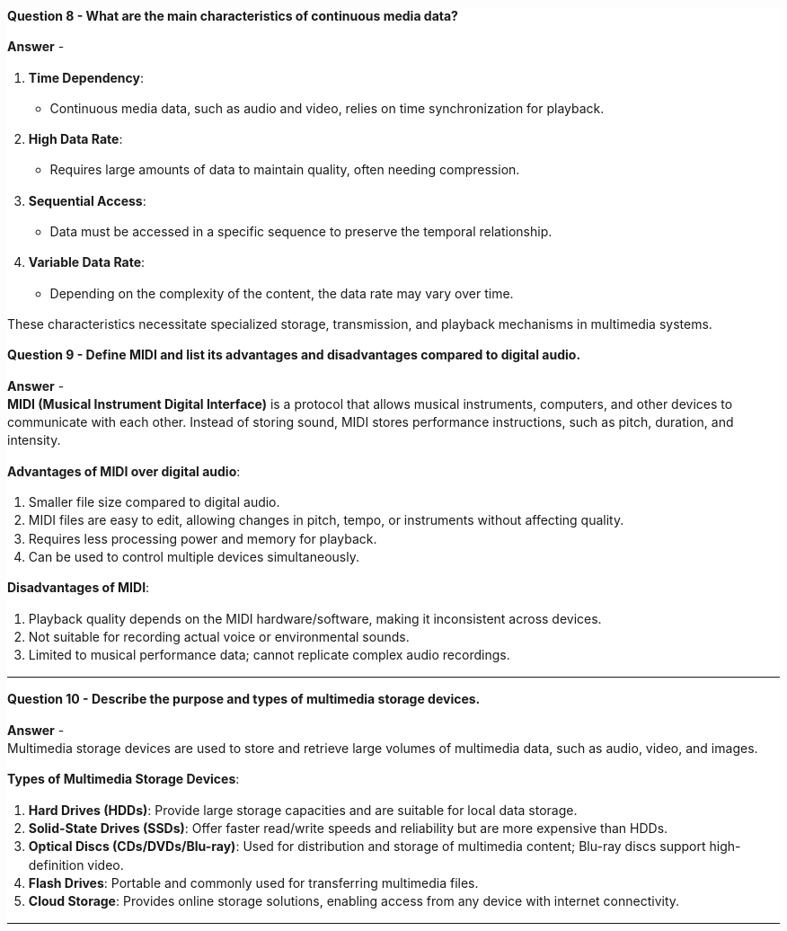 
**Question 8 - What are the main characteristics of continuous media data?**  

**Answer** -  
1. **Time Dependency**:  
   - Continuous media data, such as audio and video, relies on time synchronization for playback.  

2. **High Data Rate**:  
   - Requires large amounts of data to maintain quality, often needing compression.  

3. **Sequential Access**:  
   - Data must be accessed in a specific sequence to preserve the temporal relationship.  

4. **Variable Data Rate**:  
   - Depending on the complexity of the content, the data rate may vary over time.  

These characteristics necessitate specialized storage, transmission, and playback mechanisms in multimedia systems.  

**Question 9 - Define MIDI and list its advantages and disadvantages compared to digital audio.**  

**Answer** -  
**MIDI (Musical Instrument Digital Interface)** is a protocol that allows musical instruments, computers, and other devices to communicate with each other. Instead of storing sound, MIDI stores performance instructions, such as pitch, duration, and intensity.  

**Advantages of MIDI over digital audio**:  
1. Smaller file size compared to digital audio.  
2. MIDI files are easy to edit, allowing changes in pitch, tempo, or instruments without affecting quality.  
3. Requires less processing power and memory for playback.  
4. Can be used to control multiple devices simultaneously.  

**Disadvantages of MIDI**:  
1. Playback quality depends on the MIDI hardware/software, making it inconsistent across devices.  
2. Not suitable for recording actual voice or environmental sounds.  
3. Limited to musical performance data; cannot replicate complex audio recordings.  

---

**Question 10 - Describe the purpose and types of multimedia storage devices.**  

**Answer** -  
Multimedia storage devices are used to store and retrieve large volumes of multimedia data, such as audio, video, and images.  

**Types of Multimedia Storage Devices**:  
1. **Hard Drives (HDDs)**: Provide large storage capacities and are suitable for local data storage.  
2. **Solid-State Drives (SSDs)**: Offer faster read/write speeds and reliability but are more expensive than HDDs.  
3. **Optical Discs (CDs/DVDs/Blu-ray)**: Used for distribution and storage of multimedia content; Blu-ray discs support high-definition video.  
4. **Flash Drives**: Portable and commonly used for transferring multimedia files.  
5. **Cloud Storage**: Provides online storage solutions, enabling access from any device with internet connectivity.  

---
